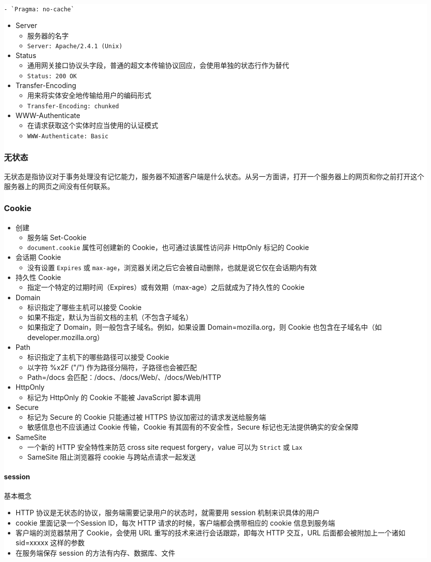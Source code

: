     - `Pragma: no-cache`
- Server
    - 服务器的名字
    - `Server: Apache/2.4.1 (Unix)`
- Status
    - 通用网关接口协议头字段，普通的超文本传输协议回应，会使用单独的状态行作为替代
    - `Status: 200 OK`
- Transfer-Encoding
    - 用来将实体安全地传输给用户的编码形式
    - `Transfer-Encoding: chunked`
- WWW-Authenticate
    - 在请求获取这个实体时应当使用的认证模式
    - `WWW-Authenticate: Basic`

### 无状态

无状态是指协议对于事务处理没有记忆能力，服务器不知道客户端是什么状态。从另一方面讲，打开一个服务器上的网页和你之前打开这个服务器上的网页之间没有任何联系。

### Cookie

- 创建
    - 服务端 Set-Cookie
    - `document.cookie` 属性可创建新的 Cookie，也可通过该属性访问非 HttpOnly 标记的 Cookie
- 会话期 Cookie
    - 没有设置 `Expires` 或 `max-age`，浏览器关闭之后它会被自动删除，也就是说它仅在会话期内有效
- 持久性 Cookie
    - 指定一个特定的过期时间（Expires）或有效期（max-age）之后就成为了持久性的 Cookie
- Domain
  - 标识指定了哪些主机可以接受 Cookie
  - 如果不指定，默认为当前文档的主机（不包含子域名）
  - 如果指定了 Domain，则一般包含子域名。例如，如果设置 Domain=mozilla.org，则 Cookie 也包含在子域名中（如 developer.mozilla.org）
- Path
    - 标识指定了主机下的哪些路径可以接受 Cookie
    - 以字符 %x2F ("/") 作为路径分隔符，子路径也会被匹配
    - Path=/docs 会匹配：/docs、/docs/Web/、/docs/Web/HTTP
- HttpOnly
    - 标记为 HttpOnly 的 Cookie 不能被 JavaScript 脚本调用
- Secure
    - 标记为 Secure 的 Cookie 只能通过被 HTTPS 协议加密过的请求发送给服务端
    - 敏感信息也不应该通过 Cookie 传输，Cookie 有其固有的不安全性，Secure 标记也无法提供确实的安全保障
- SameSite
    - 一个新的 HTTP 安全特性来防范 cross site request forgery，value 可以为 `Strict` 或 `Lax`
    - SameSite 阻止浏览器将 cookie 与跨站点请求一起发送

#### session

基本概念

- HTTP 协议是无状态的协议，服务端需要记录用户的状态时，就需要用 session 机制来识具体的用户
- cookie 里面记录一个Session ID，每次 HTTP 请求的时候，客户端都会携带相应的 cookie 信息到服务端
- 客户端的浏览器禁用了 Cookie，会使用 URL 重写的技术来进行会话跟踪，即每次 HTTP 交互，URL 后面都会被附加上一个诸如 sid=xxxxx 这样的参数
- 在服务端保存 session 的方法有内存、数据库、文件
